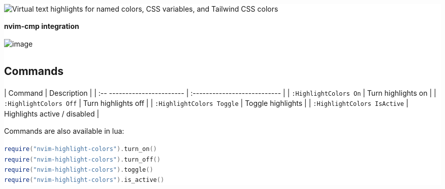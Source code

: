 <img width="640"
    src="https://github.com/mvllow/nvim-highlight-colors/assets/1474821/536b16e4-04ad-4ede-95f5-c1855386c294"
    alt="Virtual text highlights for named colors, CSS variables, and Tailwind
    CSS colors" />

**nvim-cmp integration**

![image](https://github.com/brenoprata10/nvim-highlight-colors/assets/26099427/0f6858fe-f7e2-4710-a22f-c3b3a455f74b)


## Commands

| Command                     | Description                  |
| :-- ----------------------- | :--------------------------- |
| `:HighlightColors On`       | Turn highlights on           |
| `:HighlightColors Off`      | Turn highlights off          |
| `:HighlightColors Toggle`   | Toggle highlights            |
| `:HighlightColors IsActive` | Highlights active / disabled |

Commands are also available in lua:

```lua
require("nvim-highlight-colors").turn_on()
require("nvim-highlight-colors").turn_off()
require("nvim-highlight-colors").toggle()
require("nvim-highlight-colors").is_active()
```
